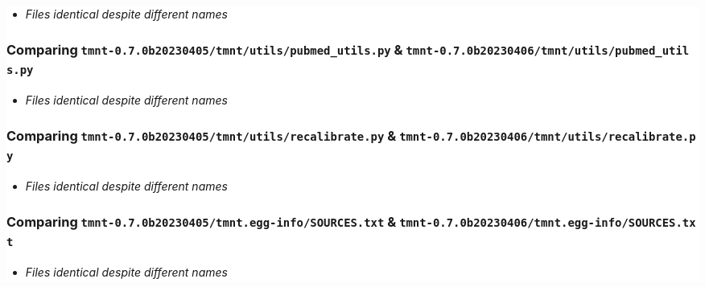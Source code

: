  * *Files identical despite different names*

### Comparing `tmnt-0.7.0b20230405/tmnt/utils/pubmed_utils.py` & `tmnt-0.7.0b20230406/tmnt/utils/pubmed_utils.py`

 * *Files identical despite different names*

### Comparing `tmnt-0.7.0b20230405/tmnt/utils/recalibrate.py` & `tmnt-0.7.0b20230406/tmnt/utils/recalibrate.py`

 * *Files identical despite different names*

### Comparing `tmnt-0.7.0b20230405/tmnt.egg-info/SOURCES.txt` & `tmnt-0.7.0b20230406/tmnt.egg-info/SOURCES.txt`

 * *Files identical despite different names*

